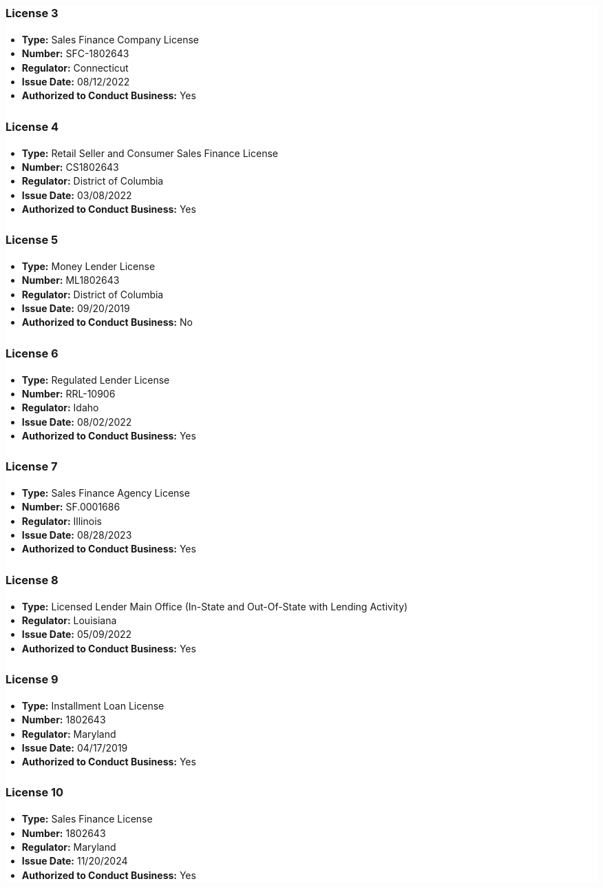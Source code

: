 ### License 3
- **Type:** Sales Finance Company License
- **Number:** SFC-1802643
- **Regulator:** Connecticut
- **Issue Date:** 08/12/2022
- **Authorized to Conduct Business:** Yes

### License 4
- **Type:** Retail Seller and Consumer Sales Finance License
- **Number:** CS1802643
- **Regulator:** District of Columbia
- **Issue Date:** 03/08/2022
- **Authorized to Conduct Business:** Yes

### License 5
- **Type:** Money Lender License
- **Number:** ML1802643
- **Regulator:** District of Columbia
- **Issue Date:** 09/20/2019
- **Authorized to Conduct Business:** No

### License 6
- **Type:** Regulated Lender License
- **Number:** RRL-10906
- **Regulator:** Idaho
- **Issue Date:** 08/02/2022
- **Authorized to Conduct Business:** Yes

### License 7
- **Type:** Sales Finance Agency License
- **Number:** SF.0001686
- **Regulator:** Illinois
- **Issue Date:** 08/28/2023
- **Authorized to Conduct Business:** Yes

### License 8
- **Type:** Licensed Lender Main Office (In-State and Out-Of-State with Lending Activity)
- **Regulator:** Louisiana
- **Issue Date:** 05/09/2022
- **Authorized to Conduct Business:** Yes

### License 9
- **Type:** Installment Loan License
- **Number:** 1802643
- **Regulator:** Maryland
- **Issue Date:** 04/17/2019
- **Authorized to Conduct Business:** Yes

### License 10
- **Type:** Sales Finance License
- **Number:** 1802643
- **Regulator:** Maryland
- **Issue Date:** 11/20/2024
- **Authorized to Conduct Business:** Yes
